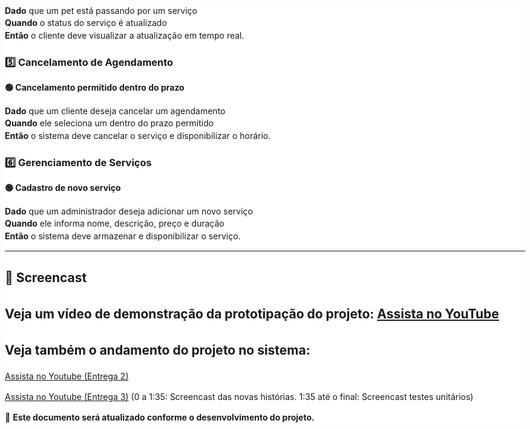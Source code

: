 **Dado** que um pet está passando por um serviço\
**Quando** o status do serviço é atualizado\
**Então** o cliente deve visualizar a atualização em tempo real.

### 5️⃣ Cancelamento de Agendamento

#### 🟢 Cancelamento permitido dentro do prazo

**Dado** que um cliente deseja cancelar um agendamento\
**Quando** ele seleciona um dentro do prazo permitido\
**Então** o sistema deve cancelar o serviço e disponibilizar o horário.

### 6️⃣ Gerenciamento de Serviços

#### 🟢 Cadastro de novo serviço

**Dado** que um administrador deseja adicionar um novo serviço\
**Quando** ele informa nome, descrição, preço e duração\
**Então** o sistema deve armazenar e disponibilizar o serviço.

---

## 🎥 Screencast

## Veja um vídeo de demonstração da prototipação do projeto: [Assista no YouTube](https://youtu.be/70ARcrTbTS4)

## Veja também o andamento do projeto no sistema:

[Assista no Youtube (Entrega 2)](https://youtu.be/wQYGl43RW9c)

[Assista no Youtube (Entrega 3)](https://youtu.be/zvVJmO5BLzQ)
(0 a 1:35: Screencast das novas histórias. 1:35 até o final: Screencast testes unitários)


📌 **Este documento será atualizado conforme o desenvolvimento do projeto.**

